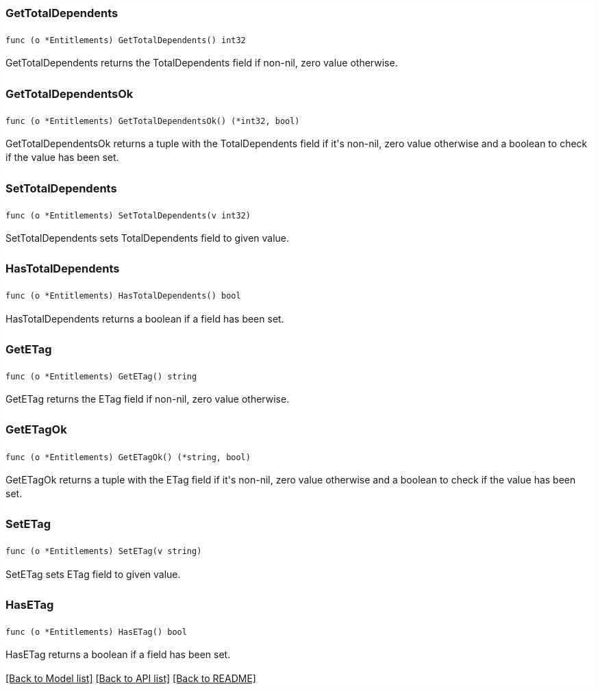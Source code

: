 ### GetTotalDependents

`func (o *Entitlements) GetTotalDependents() int32`

GetTotalDependents returns the TotalDependents field if non-nil, zero value otherwise.

### GetTotalDependentsOk

`func (o *Entitlements) GetTotalDependentsOk() (*int32, bool)`

GetTotalDependentsOk returns a tuple with the TotalDependents field if it's non-nil, zero value otherwise
and a boolean to check if the value has been set.

### SetTotalDependents

`func (o *Entitlements) SetTotalDependents(v int32)`

SetTotalDependents sets TotalDependents field to given value.

### HasTotalDependents

`func (o *Entitlements) HasTotalDependents() bool`

HasTotalDependents returns a boolean if a field has been set.

### GetETag

`func (o *Entitlements) GetETag() string`

GetETag returns the ETag field if non-nil, zero value otherwise.

### GetETagOk

`func (o *Entitlements) GetETagOk() (*string, bool)`

GetETagOk returns a tuple with the ETag field if it's non-nil, zero value otherwise
and a boolean to check if the value has been set.

### SetETag

`func (o *Entitlements) SetETag(v string)`

SetETag sets ETag field to given value.

### HasETag

`func (o *Entitlements) HasETag() bool`

HasETag returns a boolean if a field has been set.


[[Back to Model list]](../README.md#documentation-for-models) [[Back to API list]](../README.md#documentation-for-api-endpoints) [[Back to README]](../README.md)


